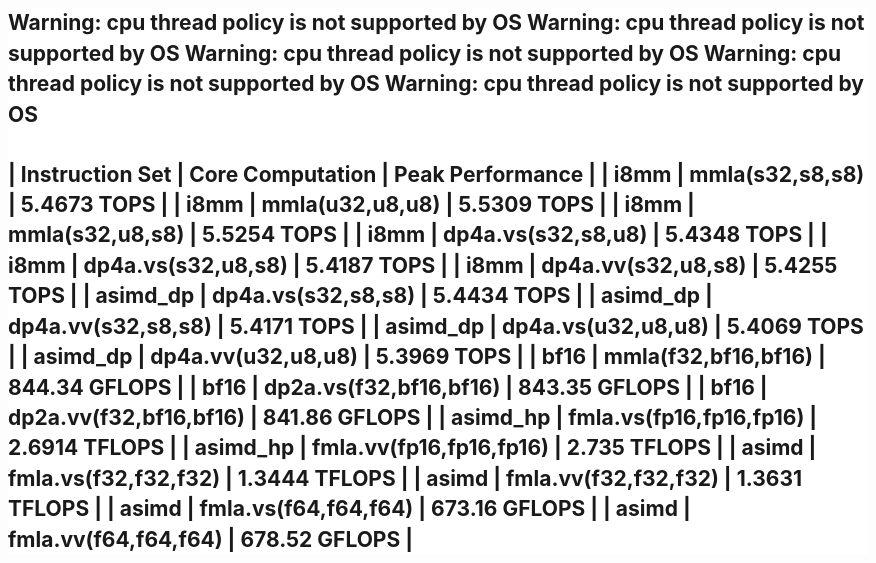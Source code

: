 Warning: cpu thread policy is not supported by OS
Warning: cpu thread policy is not supported by OS
Warning: cpu thread policy is not supported by OS
Warning: cpu thread policy is not supported by OS
Warning: cpu thread policy is not supported by OS
----------------------------------------------------------------
| Instruction Set | Core Computation        | Peak Performance |
| i8mm            | mmla(s32,s8,s8)         | 5.4673 TOPS      |
| i8mm            | mmla(u32,u8,u8)         | 5.5309 TOPS      |
| i8mm            | mmla(s32,u8,s8)         | 5.5254 TOPS      |
| i8mm            | dp4a.vs(s32,s8,u8)      | 5.4348 TOPS      |
| i8mm            | dp4a.vs(s32,u8,s8)      | 5.4187 TOPS      |
| i8mm            | dp4a.vv(s32,u8,s8)      | 5.4255 TOPS      |
| asimd_dp        | dp4a.vs(s32,s8,s8)      | 5.4434 TOPS      |
| asimd_dp        | dp4a.vv(s32,s8,s8)      | 5.4171 TOPS      |
| asimd_dp        | dp4a.vs(u32,u8,u8)      | 5.4069 TOPS      |
| asimd_dp        | dp4a.vv(u32,u8,u8)      | 5.3969 TOPS      |
| bf16            | mmla(f32,bf16,bf16)     | 844.34 GFLOPS    |
| bf16            | dp2a.vs(f32,bf16,bf16)  | 843.35 GFLOPS    |
| bf16            | dp2a.vv(f32,bf16,bf16)  | 841.86 GFLOPS    |
| asimd_hp        | fmla.vs(fp16,fp16,fp16) | 2.6914 TFLOPS    |
| asimd_hp        | fmla.vv(fp16,fp16,fp16) | 2.735 TFLOPS     |
| asimd           | fmla.vs(f32,f32,f32)    | 1.3444 TFLOPS    |
| asimd           | fmla.vv(f32,f32,f32)    | 1.3631 TFLOPS    |
| asimd           | fmla.vs(f64,f64,f64)    | 673.16 GFLOPS    |
| asimd           | fmla.vv(f64,f64,f64)    | 678.52 GFLOPS    |
----------------------------------------------------------------
</pre>